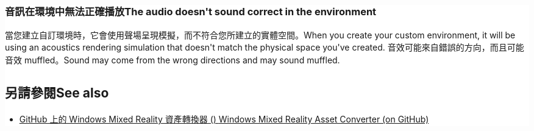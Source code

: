 ### <a name="the-audio-doesnt-sound-correct-in-the-environment"></a><span data-ttu-id="38f59-208">音訊在環境中無法正確播放</span><span class="sxs-lookup"><span data-stu-id="38f59-208">The audio doesn't sound correct in the environment</span></span>

<span data-ttu-id="38f59-209">當您建立自訂環境時，它會使用聲場呈現模擬，而不符合您所建立的實體空間。</span><span class="sxs-lookup"><span data-stu-id="38f59-209">When you create your custom environment, it will be using an acoustics rendering simulation that doesn't match the physical space you've created.</span></span> <span data-ttu-id="38f59-210">音效可能來自錯誤的方向，而且可能音效 muffled。</span><span class="sxs-lookup"><span data-stu-id="38f59-210">Sound may come from the wrong directions and may sound muffled.</span></span> 

## <a name="see-also"></a><span data-ttu-id="38f59-211">另請參閱</span><span class="sxs-lookup"><span data-stu-id="38f59-211">See also</span></span>
* [<span data-ttu-id="38f59-212">GitHub 上的 Windows Mixed Reality 資產轉換器 () </span><span class="sxs-lookup"><span data-stu-id="38f59-212">Windows Mixed Reality Asset Converter (on GitHub)</span></span>](https://github.com/Microsoft/glTF-Toolkit/releases)